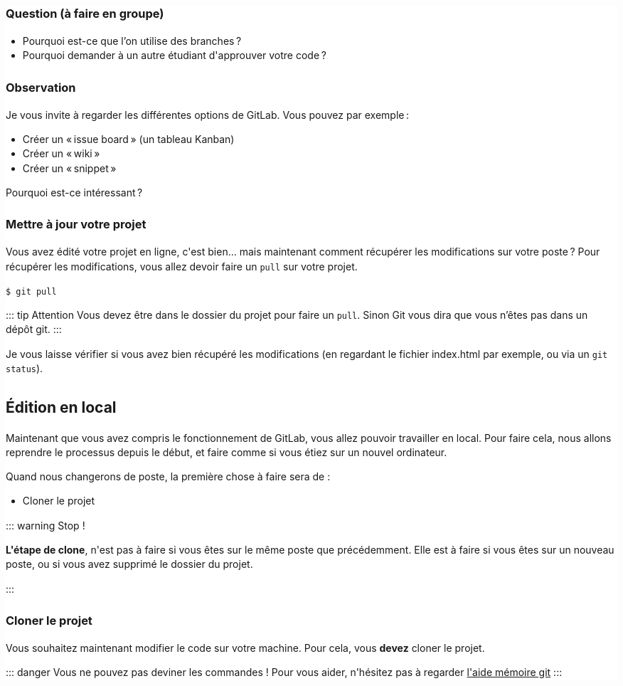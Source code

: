 ### Question (à faire en groupe)

- Pourquoi est-ce que l’on utilise des branches ?
- Pourquoi demander à un autre étudiant d'approuver votre code ?

### Observation

Je vous invite à regarder les différentes options de GitLab. Vous pouvez par exemple :

- Créer un « issue board » (un tableau Kanban)
- Créer un « wiki »
- Créer un « snippet »

Pourquoi est-ce intéressant ?

### Mettre à jour votre projet

Vous avez édité votre projet en ligne, c'est bien… mais maintenant comment récupérer les modifications sur votre poste ? Pour récupérer les modifications, vous allez devoir faire un `pull` sur votre projet.

```sh
$ git pull
```

::: tip Attention
Vous devez être dans le dossier du projet pour faire un `pull`. Sinon Git vous dira que vous n’êtes pas dans un dépôt git.
:::

Je vous laisse vérifier si vous avez bien récupéré les modifications (en regardant le fichier index.html par exemple, ou via un `git status`).

## Édition en local

Maintenant que vous avez compris le fonctionnement de GitLab, vous allez pouvoir travailler en local. Pour faire cela, nous allons reprendre le processus depuis le début, et faire comme si vous étiez sur un nouvel ordinateur.

Quand nous changerons de poste, la première chose à faire sera de :

- Cloner le projet

::: warning Stop !

**L'étape de clone**, n'est pas à faire si vous êtes sur le même poste que précédemment. Elle est à faire si vous êtes sur un nouveau poste, ou si vous avez supprimé le dossier du projet.

:::

### Cloner le projet

Vous souhaitez maintenant modifier le code sur votre machine. Pour cela, vous **devez** cloner le projet.

::: danger Vous ne pouvez pas deviner les commandes !
Pour vous aider, n'hésitez pas à regarder [l'aide mémoire git](/cheatsheets/git/)
:::
